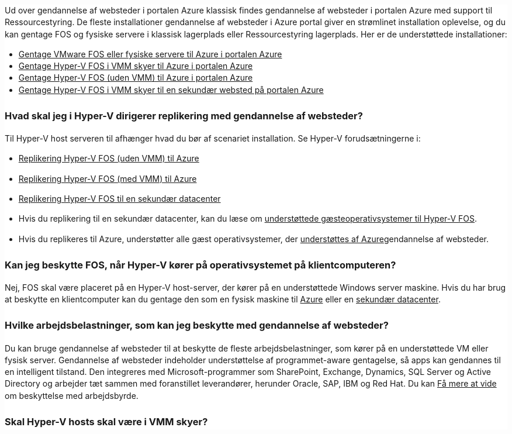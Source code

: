 Ud over gendannelse af websteder i portalen Azure klassisk findes gendannelse af websteder i portalen Azure med support til Ressourcestyring. De fleste installationer gendannelse af websteder i Azure portal giver en strømlinet installation oplevelse, og du kan gentage FOS og fysiske servere i klassisk lagerplads eller Ressourcestyring lagerplads. Her er de understøttede installationer:

- [Gentage VMware FOS eller fysiske servere til Azure i portalen Azure](site-recovery-vmware-to-azure.md)
- [Gentage Hyper-V FOS i VMM skyer til Azure i portalen Azure](site-recovery-vmm-to-azure.md)
- [Gentage Hyper-V FOS (uden VMM) til Azure i portalen Azure](site-recovery-hyper-v-site-to-azure.md)
- [Gentage Hyper-V FOS i VMM skyer til en sekundær websted på portalen Azure](site-recovery-vmm-to-vmm.md)


### <a name="what-do-i-need-in-hyper-v-to-orchestrate-replication-with-site-recovery"></a>Hvad skal jeg i Hyper-V dirigerer replikering med gendannelse af websteder?

Til Hyper-V host serveren til afhænger hvad du bør af scenariet installation. Se Hyper-V forudsætningerne i:

- [Replikering Hyper-V FOS (uden VMM) til Azure](site-recovery-hyper-v-site-to-azure.md#before-you-start)
- [Replikering Hyper-V FOS (med VMM) til Azure](site-recovery-vmm-to-azure.md#before-you-start)
- [Replikering Hyper-V FOS til en sekundær datacenter](site-recovery-vmm-to-vmm.md#before-you-start)

- Hvis du replikering til en sekundær datacenter, kan du læse om [understøttede gæsteoperativsystemer til Hyper-V FOS](https://technet.microsoft.com/library/mt126277.aspx).
- Hvis du replikeres til Azure, understøtter alle gæst operativsystemer, der [understøttes af Azure](https://technet.microsoft.com/library/cc794868%28v=ws.10%29.aspx)gendannelse af websteder.

### <a name="can-i-protect-vms-when-hyper-v-is-running-on-a-client-operating-system"></a>Kan jeg beskytte FOS, når Hyper-V kører på operativsystemet på klientcomputeren?

Nej, FOS skal være placeret på en Hyper-V host-server, der kører på en understøttede Windows server maskine. Hvis du har brug at beskytte en klientcomputer kan du gentage den som en fysisk maskine til [Azure](site-recovery-vmware-to-azure.md) eller en [sekundær datacenter](site-recovery-vmware-to-vmware.md).


### <a name="what-workloads-can-i-protect-with-site-recovery"></a>Hvilke arbejdsbelastninger, som kan jeg beskytte med gendannelse af websteder?

Du kan bruge gendannelse af websteder til at beskytte de fleste arbejdsbelastninger, som kører på en understøttede VM eller fysisk server. Gendannelse af websteder indeholder understøttelse af programmet-aware gentagelse, så apps kan gendannes til en intelligent tilstand. Den integreres med Microsoft-programmer som SharePoint, Exchange, Dynamics, SQL Server og Active Directory og arbejder tæt sammen med foranstillet leverandører, herunder Oracle, SAP, IBM og Red Hat. Du kan [Få mere at vide](site-recovery-workload.md) om beskyttelse med arbejdsbyrde.


### <a name="do-hyper-v-hosts-need-to-be-in-vmm-clouds"></a>Skal Hyper-V hosts skal være i VMM skyer?
